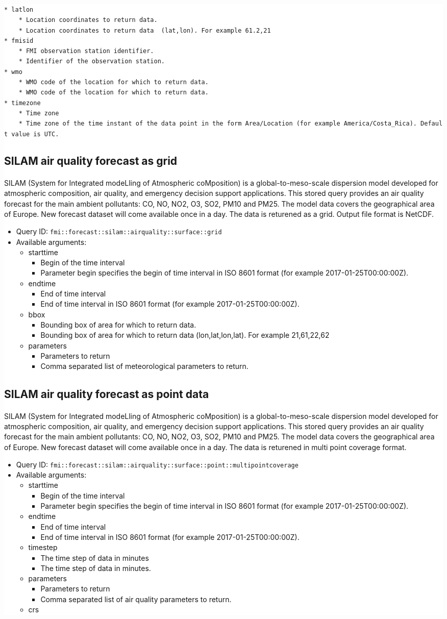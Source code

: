     * latlon
        * Location coordinates to return data.
        * Location coordinates to return data  (lat,lon). For example 61.2,21
    * fmisid
        * FMI observation station identifier.
        * Identifier of the observation station.
    * wmo
        * WMO code of the location for which to return data.
        * WMO code of the location for which to return data.
    * timezone
        * Time zone
        * Time zone of the time instant of the data point in the form Area/Location (for example America/Costa_Rica). Default value is UTC.


## SILAM air quality forecast as grid

SILAM (System for Integrated modeLling of Atmospheric coMposition) is a global-to-meso-scale dispersion model developed for atmospheric composition, air quality, and emergency decision support applications. This stored query provides an air quality forecast for the main ambient pollutants: CO, NO, NO2, O3, SO2, PM10 and PM25. The model data covers the geographical area of Europe. New forecast dataset will come available once in a day. The data is returened as a grid. Output file format is NetCDF.

* Query ID: `fmi::forecast::silam::airquality::surface::grid`
* Available arguments:
    * starttime
        * Begin of the time interval
        * Parameter begin specifies the begin of time interval in ISO 8601 format (for example 2017-01-25T00:00:00Z).
    * endtime
        * End of time interval
        * End of time interval in ISO 8601 format (for example 2017-01-25T00:00:00Z).
    * bbox
        * Bounding box of area for which to return data.
        * Bounding box of area for which to return data (lon,lat,lon,lat). For example 21,61,22,62
    * parameters
        * Parameters to return
        * Comma separated list of meteorological parameters to return.


## SILAM air quality forecast as point data

SILAM (System for Integrated modeLling of Atmospheric coMposition) is a global-to-meso-scale dispersion model developed for atmospheric composition, air quality, and emergency decision support applications. This stored query provides an air quality forecast for the main ambient pollutants: CO, NO, NO2, O3, SO2, PM10 and PM25. The model data covers the geographical area of Europe. New forecast dataset will come available once in a day. The data is returened in multi point coverage format.

* Query ID: `fmi::forecast::silam::airquality::surface::point::multipointcoverage`
* Available arguments:
    * starttime
        * Begin of the time interval
        * Parameter begin specifies the begin of time interval in ISO 8601 format (for example 2017-01-25T00:00:00Z).
    * endtime
        * End of time interval
        * End of time interval in ISO 8601 format (for example 2017-01-25T00:00:00Z).
    * timestep
        * The time step of data in minutes
        * The time step of data in minutes.
    * parameters
        * Parameters to return
        * Comma separated list of air quality parameters to return.
    * crs